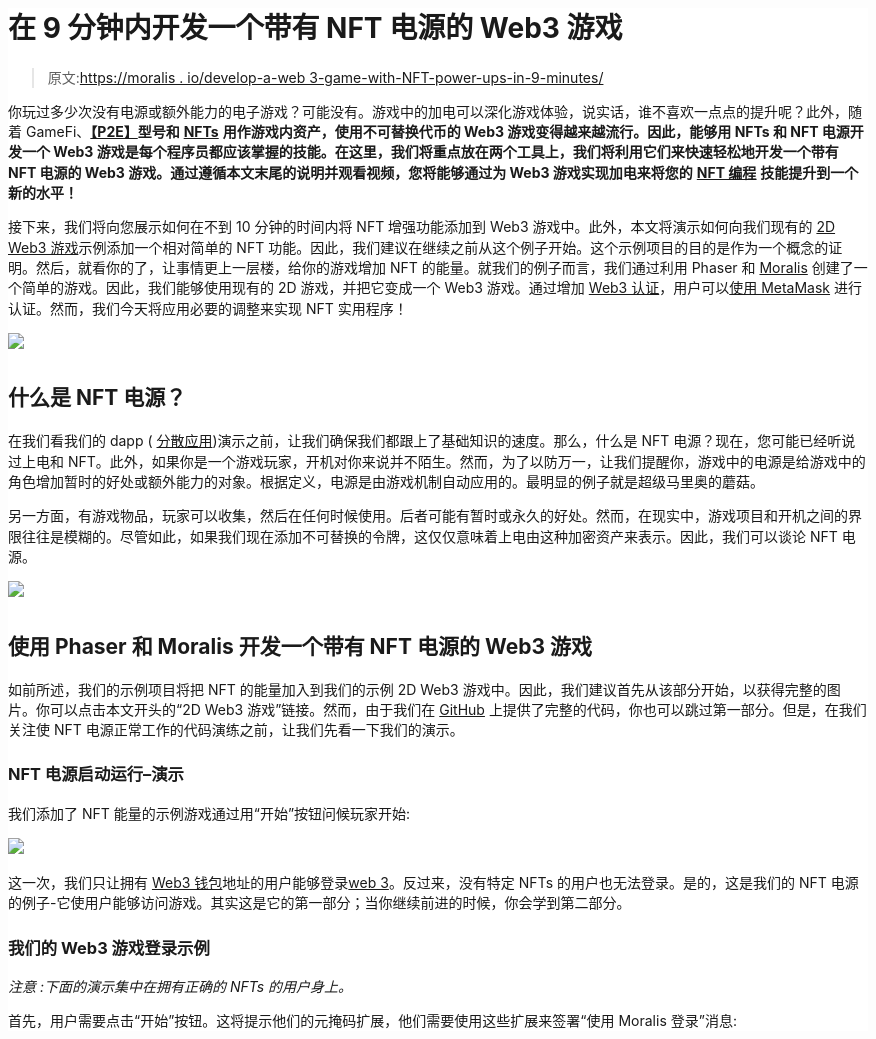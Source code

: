 # 在 9 分钟内开发一个带有 NFT 电源的 Web3 游戏

> 原文:[https://moralis . io/develop-a-web 3-game-with-NFT-power-ups-in-9-minutes/](https://moralis.io/develop-a-web3-game-with-nft-power-ups-in-9-minutes/)

你玩过多少次没有电源或额外能力的电子游戏？可能没有。游戏中的加电可以深化游戏体验，说实话，谁不喜欢一点点的提升呢？此外，随着 GameFi、[**【P2E】**](https://moralis.io/what-is-gamefi-and-play-to-earn-p2e/)**型号和** [**NFTs**](https://moralis.io/non-fungible-tokens-explained-what-are-nfts/) **用作游戏内资产，使用不可替换代币的 Web3 游戏变得越来越流行。因此，能够用 NFTs 和 NFT 电源开发一个 Web3 游戏是每个程序员都应该掌握的技能。在这里，我们将重点放在两个工具上，我们将利用它们来快速轻松地开发一个带有 NFT 电源的 Web3 游戏。通过遵循本文末尾的说明并观看视频，您将能够通过为 Web3 游戏实现加电来将您的** [**NFT 编程**](https://moralis.io/nft-programming-for-beginners/) **技能提升到一个新的水平！**

接下来，我们将向您展示如何在不到 10 分钟的时间内将 NFT 增强功能添加到 Web3 游戏中。此外，本文将演示如何向我们现有的 [2D Web3 游戏](https://moralis.io/how-to-build-a-2d-web3-game-full-guide%ef%bf%bc/)示例添加一个相对简单的 NFT 功能。因此，我们建议在继续之前从这个例子开始。这个示例项目的目的是作为一个概念的证明。然后，就看你的了，让事情更上一层楼，给你的游戏增加 NFT 的能量。就我们的例子而言，我们通过利用 Phaser 和 [Moralis](https://moralis.io/) 创建了一个简单的游戏。因此，我们能够使用现有的 2D 游戏，并把它变成一个 Web3 游戏。通过增加 [Web3 认证](https://moralis.io/web3-authentication-the-full-guide/)，用户可以[使用 MetaMask](https://moralis.io/how-to-authenticate-with-metamask/) 进行认证。然而，我们今天将应用必要的调整来实现 NFT 实用程序！

![](../Images/5c4637552c779cd84b18bde20ab57fb9.png)

## 什么是 NFT 电源？

在我们看我们的 dapp ( [分散应用](https://moralis.io/decentralized-applications-explained-what-are-dapps/))演示之前，让我们确保我们都跟上了基础知识的速度。那么，什么是 NFT 电源？现在，您可能已经听说过上电和 NFT。此外，如果你是一个游戏玩家，开机对你来说并不陌生。然而，为了以防万一，让我们提醒你，游戏中的电源是给游戏中的角色增加暂时的好处或额外能力的对象。根据定义，电源是由游戏机制自动应用的。最明显的例子就是超级马里奥的蘑菇。

另一方面，有游戏物品，玩家可以收集，然后在任何时候使用。后者可能有暂时或永久的好处。然而，在现实中，游戏项目和开机之间的界限往往是模糊的。尽管如此，如果我们现在添加不可替换的令牌，这仅仅意味着上电由这种加密资产来表示。因此，我们可以谈论 NFT 电源。

![](../Images/272ab7f9351dc7419cd234f17a14b7e3.png)

## 使用 Phaser 和 Moralis 开发一个带有 NFT 电源的 Web3 游戏

如前所述，我们的示例项目将把 NFT 的能量加入到我们的示例 2D Web3 游戏中。因此，我们建议首先从该部分开始，以获得完整的图片。你可以点击本文开头的“2D Web3 游戏”链接。然而，由于我们在 [GitHub](https://github.com/ashbeech/moralis-phaser-demo) 上提供了完整的代码，你也可以跳过第一部分。但是，在我们关注使 NFT 电源正常工作的代码演练之前，让我们先看一下我们的演示。

### NFT 电源启动运行–演示

我们添加了 NFT 能量的示例游戏通过用“开始”按钮问候玩家开始:

![](../Images/0babcf04b4e738e24faa0a72bd8c0111.png)

这一次，我们只让拥有 [Web3 钱包](https://moralis.io/what-is-a-web3-wallet-web3-wallets-explained/)地址的用户能够登录[web 3](https://moralis.io/how-to-build-a-web3-login-in-5-steps/)。反过来，没有特定 NFTs 的用户也无法登录。是的，这是我们的 NFT 电源的例子-它使用户能够访问游戏。其实这是它的第一部分；当你继续前进的时候，你会学到第二部分。

### 我们的 Web3 游戏登录示例

*注意* *:下面的演示集中在拥有正确的 NFTs 的用户身上。*

首先，用户需要点击“开始”按钮。这将提示他们的元掩码扩展，他们需要使用这些扩展来签署“使用 Moralis 登录”消息:
